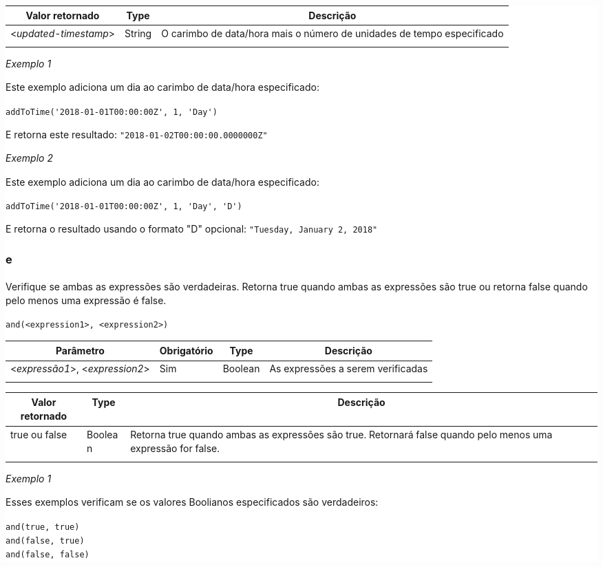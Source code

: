 | Valor retornado | Type | Descrição |
| ------------ | ---- | ----------- |
| <*updated-timestamp*> | String | O carimbo de data/hora mais o número de unidades de tempo especificado  |
||||

*Exemplo 1*

Este exemplo adiciona um dia ao carimbo de data/hora especificado:

```
addToTime('2018-01-01T00:00:00Z', 1, 'Day')
```

E retorna este resultado: `"2018-01-02T00:00:00.0000000Z"`

*Exemplo 2*

Este exemplo adiciona um dia ao carimbo de data/hora especificado:

```
addToTime('2018-01-01T00:00:00Z', 1, 'Day', 'D')
```

E retorna o resultado usando o formato "D" opcional: `"Tuesday, January 2, 2018"`

<a name="and"></a>

### <a name="and"></a>e

Verifique se ambas as expressões são verdadeiras.
Retorna true quando ambas as expressões são true ou retorna false quando pelo menos uma expressão é false.

```
and(<expression1>, <expression2>)
```

| Parâmetro | Obrigatório | Type | Descrição |
| --------- | -------- | ---- | ----------- |
| <*expressão1*>, <*expression2*> | Sim | Boolean | As expressões a serem verificadas |
|||||

| Valor retornado | Type | Descrição |
| ------------ | -----| ----------- |
| true ou false | Boolean | Retorna true quando ambas as expressões são true. Retornará false quando pelo menos uma expressão for false. |
||||

*Exemplo 1*

Esses exemplos verificam se os valores Boolianos especificados são verdadeiros:

```
and(true, true)
and(false, true)
and(false, false)
```
